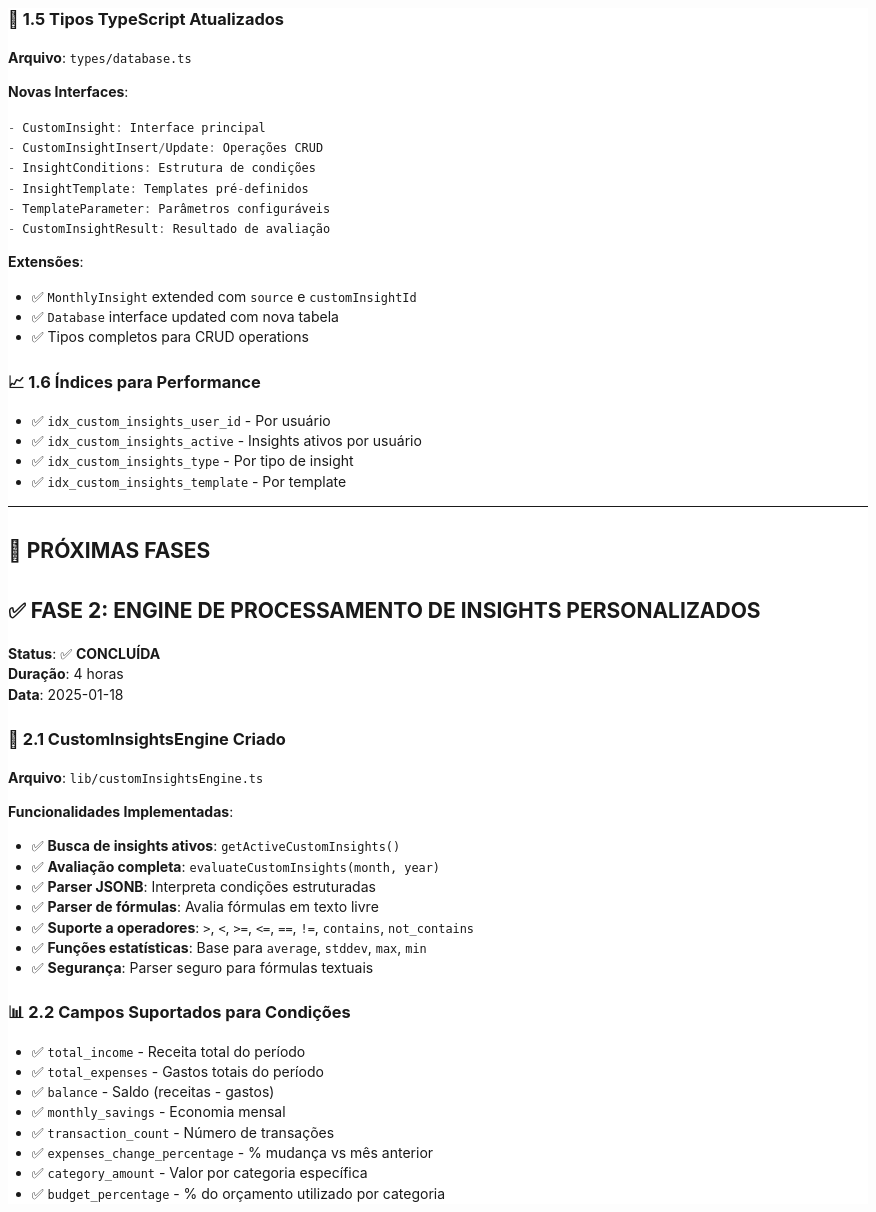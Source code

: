 ### 📝 **1.5 Tipos TypeScript Atualizados**

**Arquivo**: `types/database.ts`

**Novas Interfaces**:
```typescript
- CustomInsight: Interface principal
- CustomInsightInsert/Update: Operações CRUD
- InsightConditions: Estrutura de condições
- InsightTemplate: Templates pré-definidos
- TemplateParameter: Parâmetros configuráveis
- CustomInsightResult: Resultado de avaliação
```

**Extensões**:
- ✅ `MonthlyInsight` extended com `source` e `customInsightId`
- ✅ `Database` interface updated com nova tabela
- ✅ Tipos completos para CRUD operations

### 📈 **1.6 Índices para Performance**
- ✅ `idx_custom_insights_user_id` - Por usuário
- ✅ `idx_custom_insights_active` - Insights ativos por usuário
- ✅ `idx_custom_insights_type` - Por tipo de insight
- ✅ `idx_custom_insights_template` - Por template

---

## 🔄 **PRÓXIMAS FASES**

## ✅ **FASE 2: ENGINE DE PROCESSAMENTO DE INSIGHTS PERSONALIZADOS**
**Status**: ✅ **CONCLUÍDA**  
**Duração**: 4 horas  
**Data**: 2025-01-18

### 🔧 **2.1 CustomInsightsEngine Criado**

**Arquivo**: `lib/customInsightsEngine.ts`

**Funcionalidades Implementadas**:
- ✅ **Busca de insights ativos**: `getActiveCustomInsights()`
- ✅ **Avaliação completa**: `evaluateCustomInsights(month, year)`
- ✅ **Parser JSONB**: Interpreta condições estruturadas
- ✅ **Parser de fórmulas**: Avalia fórmulas em texto livre
- ✅ **Suporte a operadores**: `>`, `<`, `>=`, `<=`, `==`, `!=`, `contains`, `not_contains`
- ✅ **Funções estatísticas**: Base para `average`, `stddev`, `max`, `min`
- ✅ **Segurança**: Parser seguro para fórmulas textuais

### 📊 **2.2 Campos Suportados para Condições**
- ✅ `total_income` - Receita total do período
- ✅ `total_expenses` - Gastos totais do período  
- ✅ `balance` - Saldo (receitas - gastos)
- ✅ `monthly_savings` - Economia mensal
- ✅ `transaction_count` - Número de transações
- ✅ `expenses_change_percentage` - % mudança vs mês anterior
- ✅ `category_amount` - Valor por categoria específica
- ✅ `budget_percentage` - % do orçamento utilizado por categoria
